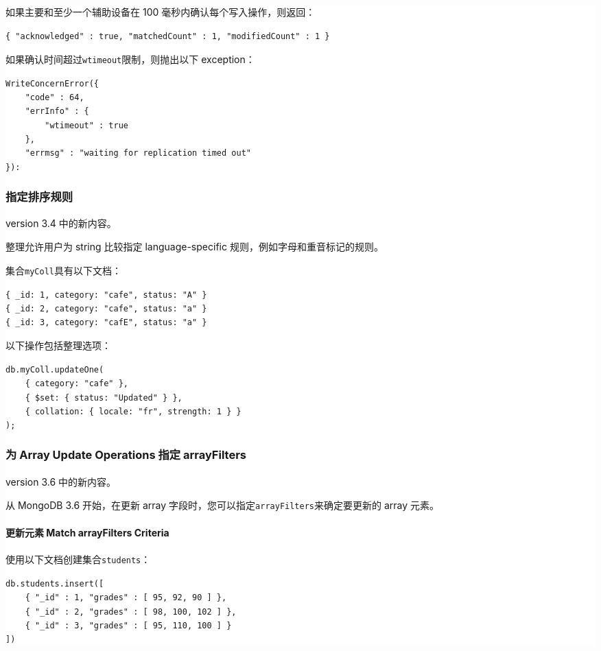 如果主要和至少一个辅助设备在 100 毫秒内确认每个写入操作，则返回：

```
{ "acknowledged" : true, "matchedCount" : 1, "modifiedCount" : 1 }
```

如果确认时间超过`wtimeout`限制，则抛出以下 exception：

```
WriteConcernError({
    "code" : 64,
    "errInfo" : {
        "wtimeout" : true
    },
    "errmsg" : "waiting for replication timed out"
}):
```

### 指定排序规则

version 3.4 中的新内容。

整理允许用户为 string 比较指定 language-specific 规则，例如字母和重音标记的规则。

集合`myColl`具有以下文档：

```
{ _id: 1, category: "cafe", status: "A" }
{ _id: 2, category: "cafe", status: "a" }
{ _id: 3, category: "cafE", status: "a" }
```

以下操作包括整理选项：

```
db.myColl.updateOne(
    { category: "cafe" },
    { $set: { status: "Updated" } },
    { collation: { locale: "fr", strength: 1 } }
);
```

### 为 Array Update Operations 指定 arrayFilters

version 3.6 中的新内容。

从 MongoDB 3.6 开始，在更新 array 字段时，您可以指定`arrayFilters`来确定要更新的 array 元素。

#### 更新元素 Match arrayFilters Criteria

使用以下文档创建集合`students`：

```
db.students.insert([
    { "_id" : 1, "grades" : [ 95, 92, 90 ] },
    { "_id" : 2, "grades" : [ 98, 100, 102 ] },
    { "_id" : 3, "grades" : [ 95, 110, 100 ] }
])
```
